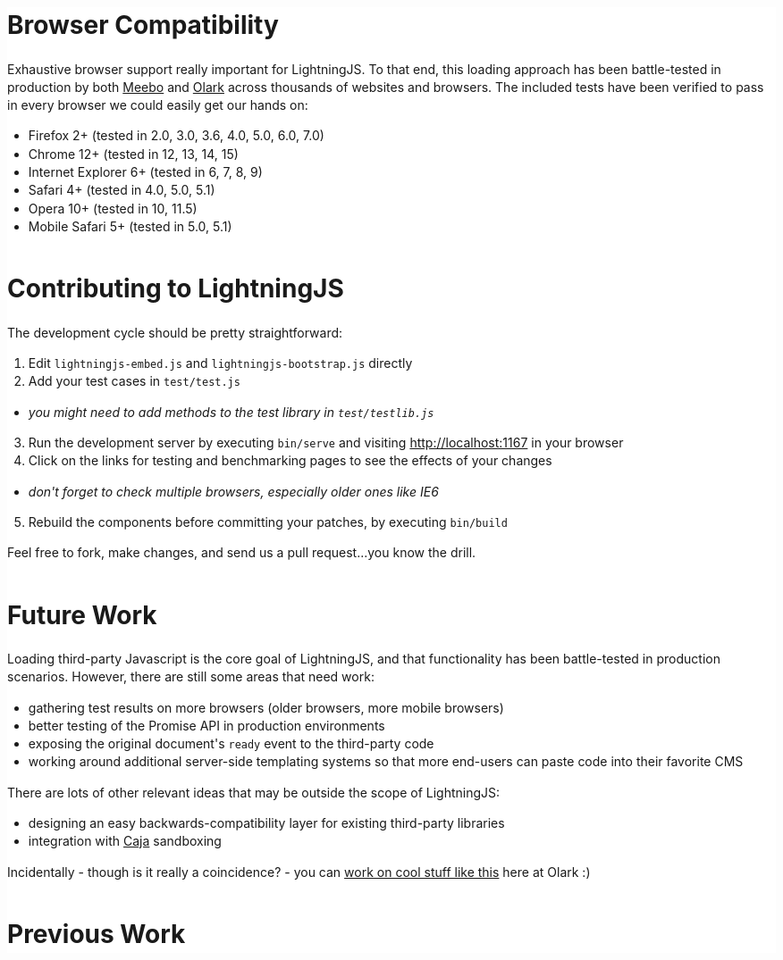 # Browser Compatibility

Exhaustive browser support really important for LightningJS.  To that end, this
loading approach has been battle-tested in production by both
[Meebo](http://www.meebo.com) and [Olark](http://www.olark.com) across
thousands of websites and browsers.  The included tests have been verified to
pass in every browser we could easily get our hands on:

- Firefox 2+ (tested in 2.0, 3.0, 3.6, 4.0, 5.0, 6.0, 7.0)
- Chrome 12+ (tested in 12, 13, 14, 15)
- Internet Explorer 6+ (tested in 6, 7, 8, 9)
- Safari 4+ (tested in 4.0, 5.0, 5.1)
- Opera 10+ (tested in 10, 11.5)
- Mobile Safari 5+ (tested in 5.0, 5.1)

# Contributing to LightningJS

The development cycle should be pretty straightforward:

1. Edit `lightningjs-embed.js` and `lightningjs-bootstrap.js` directly
2. Add your test cases in `test/test.js`
  - *you might need to add methods to the test library in `test/testlib.js`*
3. Run the development server by executing `bin/serve` and visiting
   [http://localhost:1167](http://localhost:1167) in your browser
4. Click on the links for testing and benchmarking pages to see the effects of your changes
  - *don't forget to check multiple browsers, especially older ones like IE6*
5. Rebuild the components before committing your patches, by executing `bin/build`

Feel free to fork, make changes, and send us a pull request...you know the drill.

# Future Work

Loading third-party Javascript is the core goal of LightningJS, and that functionality
has been battle-tested in production scenarios.  However, there are still some areas that need work:

- gathering test results on more browsers (older browsers, more mobile browsers)
- better testing of the Promise API in production environments
- exposing the original document's `ready` event to the third-party code
- working around additional server-side templating systems so that more end-users can paste code into their favorite CMS

There are lots of other relevant ideas that may be outside the scope of LightningJS:

- designing an easy backwards-compatibility layer for existing third-party libraries
- integration with [Caja](http://code.google.com/p/google-caja/) sandboxing

Incidentally - though is it really a coincidence? - you can
[work on cool stuff like this](http://www.olark.com/jobs) here at Olark :)

# Previous Work
